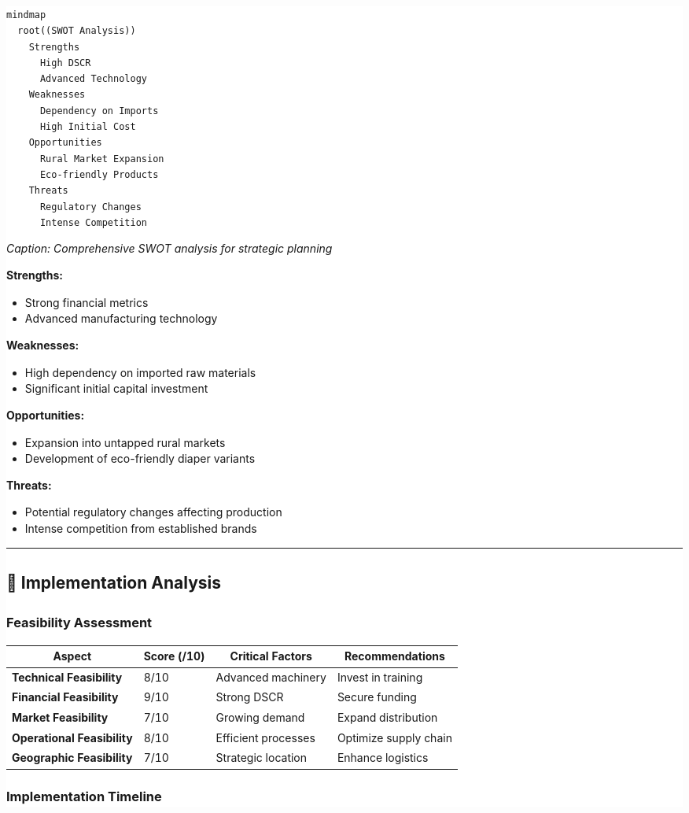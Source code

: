 ```mermaid
mindmap
  root((SWOT Analysis))
    Strengths
      High DSCR
      Advanced Technology
    Weaknesses
      Dependency on Imports
      High Initial Cost
    Opportunities
      Rural Market Expansion
      Eco-friendly Products
    Threats
      Regulatory Changes
      Intense Competition
```
*Caption: Comprehensive SWOT analysis for strategic planning*

**Strengths:**
- Strong financial metrics
- Advanced manufacturing technology

**Weaknesses:**
- High dependency on imported raw materials
- Significant initial capital investment

**Opportunities:**
- Expansion into untapped rural markets
- Development of eco-friendly diaper variants

**Threats:**
- Potential regulatory changes affecting production
- Intense competition from established brands

---

## 🎯 Implementation Analysis

### Feasibility Assessment
| Aspect | Score (/10) | Critical Factors | Recommendations |
|--------|-------------|------------------|-----------------|
| **Technical Feasibility** | 8/10 | Advanced machinery | Invest in training |
| **Financial Feasibility** | 9/10 | Strong DSCR | Secure funding |
| **Market Feasibility** | 7/10 | Growing demand | Expand distribution |
| **Operational Feasibility** | 8/10 | Efficient processes | Optimize supply chain |
| **Geographic Feasibility** | 7/10 | Strategic location | Enhance logistics |

### Implementation Timeline
